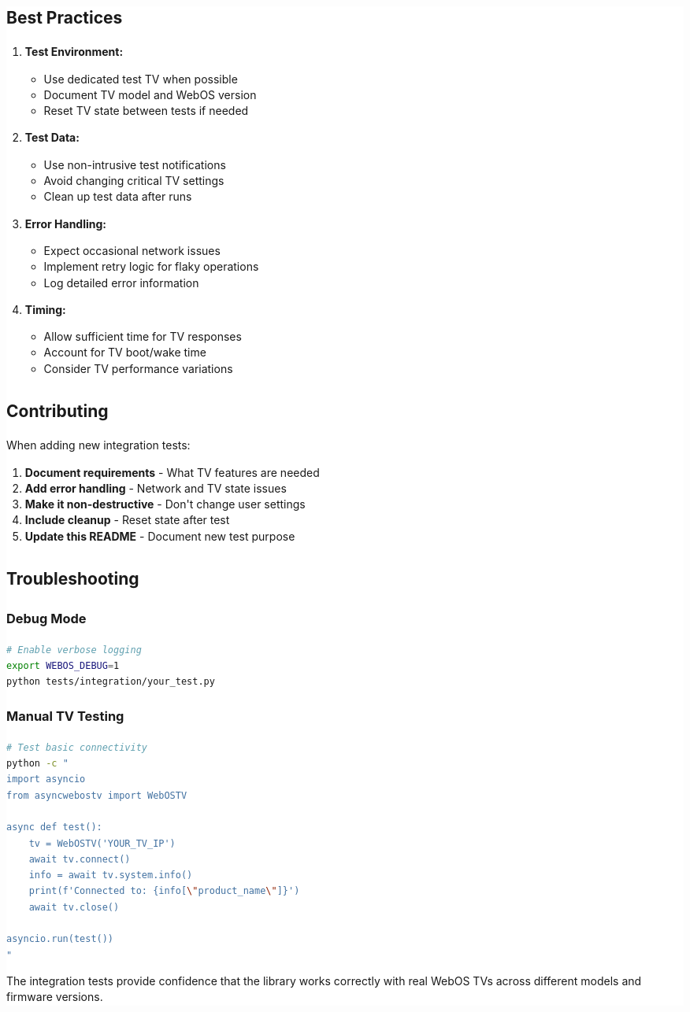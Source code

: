 ## Best Practices

1. **Test Environment:**

   - Use dedicated test TV when possible
   - Document TV model and WebOS version
   - Reset TV state between tests if needed

2. **Test Data:**

   - Use non-intrusive test notifications
   - Avoid changing critical TV settings
   - Clean up test data after runs

3. **Error Handling:**

   - Expect occasional network issues
   - Implement retry logic for flaky operations
   - Log detailed error information

4. **Timing:**
   - Allow sufficient time for TV responses
   - Account for TV boot/wake time
   - Consider TV performance variations

## Contributing

When adding new integration tests:

1. **Document requirements** - What TV features are needed
2. **Add error handling** - Network and TV state issues
3. **Make it non-destructive** - Don't change user settings
4. **Include cleanup** - Reset state after test
5. **Update this README** - Document new test purpose

## Troubleshooting

### Debug Mode

```bash
# Enable verbose logging
export WEBOS_DEBUG=1
python tests/integration/your_test.py
```

### Manual TV Testing

```bash
# Test basic connectivity
python -c "
import asyncio
from asyncwebostv import WebOSTV

async def test():
    tv = WebOSTV('YOUR_TV_IP')
    await tv.connect()
    info = await tv.system.info()
    print(f'Connected to: {info[\"product_name\"]}')
    await tv.close()

asyncio.run(test())
"
```

The integration tests provide confidence that the library works correctly with real WebOS TVs across different models and firmware versions.
